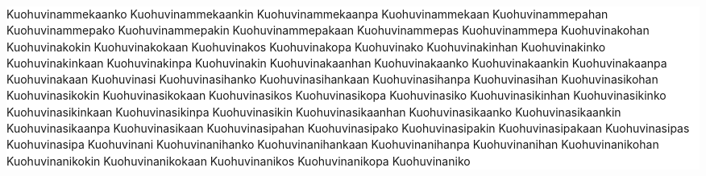 Kuohuvinammekaanko
Kuohuvinammekaankin
Kuohuvinammekaanpa
Kuohuvinammekaan
Kuohuvinammepahan
Kuohuvinammepako
Kuohuvinammepakin
Kuohuvinammepakaan
Kuohuvinammepas
Kuohuvinammepa
Kuohuvinakohan
Kuohuvinakokin
Kuohuvinakokaan
Kuohuvinakos
Kuohuvinakopa
Kuohuvinako
Kuohuvinakinhan
Kuohuvinakinko
Kuohuvinakinkaan
Kuohuvinakinpa
Kuohuvinakin
Kuohuvinakaanhan
Kuohuvinakaanko
Kuohuvinakaankin
Kuohuvinakaanpa
Kuohuvinakaan
Kuohuvinasi
Kuohuvinasihanko
Kuohuvinasihankaan
Kuohuvinasihanpa
Kuohuvinasihan
Kuohuvinasikohan
Kuohuvinasikokin
Kuohuvinasikokaan
Kuohuvinasikos
Kuohuvinasikopa
Kuohuvinasiko
Kuohuvinasikinhan
Kuohuvinasikinko
Kuohuvinasikinkaan
Kuohuvinasikinpa
Kuohuvinasikin
Kuohuvinasikaanhan
Kuohuvinasikaanko
Kuohuvinasikaankin
Kuohuvinasikaanpa
Kuohuvinasikaan
Kuohuvinasipahan
Kuohuvinasipako
Kuohuvinasipakin
Kuohuvinasipakaan
Kuohuvinasipas
Kuohuvinasipa
Kuohuvinani
Kuohuvinanihanko
Kuohuvinanihankaan
Kuohuvinanihanpa
Kuohuvinanihan
Kuohuvinanikohan
Kuohuvinanikokin
Kuohuvinanikokaan
Kuohuvinanikos
Kuohuvinanikopa
Kuohuvinaniko